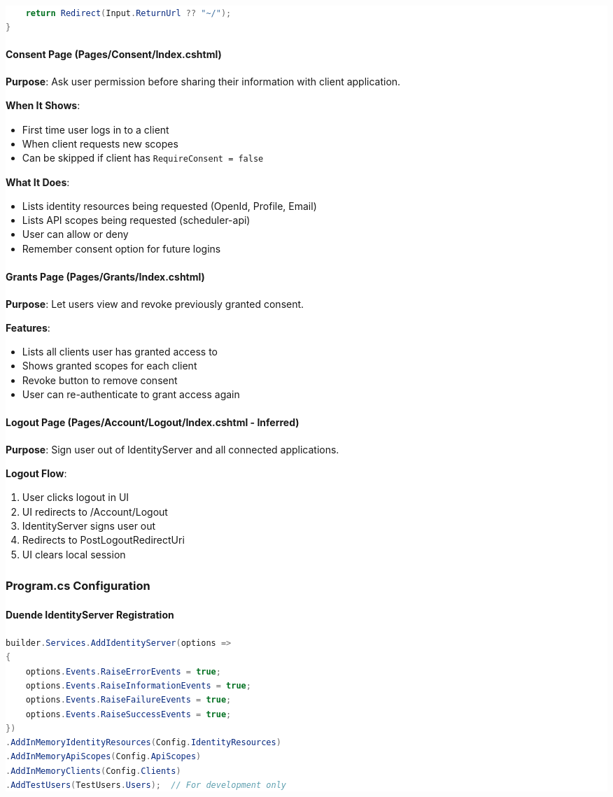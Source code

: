 ```csharp
    return Redirect(Input.ReturnUrl ?? "~/");
}
```

#### Consent Page (Pages/Consent/Index.cshtml)
**Purpose**: Ask user permission before sharing their information with client application.

**When It Shows**: 
- First time user logs in to a client
- When client requests new scopes
- Can be skipped if client has `RequireConsent = false`

**What It Does**:
- Lists identity resources being requested (OpenId, Profile, Email)
- Lists API scopes being requested (scheduler-api)
- User can allow or deny
- Remember consent option for future logins

#### Grants Page (Pages/Grants/Index.cshtml)
**Purpose**: Let users view and revoke previously granted consent.

**Features**:
- Lists all clients user has granted access to
- Shows granted scopes for each client
- Revoke button to remove consent
- User can re-authenticate to grant access again

#### Logout Page (Pages/Account/Logout/Index.cshtml - Inferred)
**Purpose**: Sign user out of IdentityServer and all connected applications.

**Logout Flow**:
1. User clicks logout in UI
2. UI redirects to /Account/Logout
3. IdentityServer signs user out
4. Redirects to PostLogoutRedirectUri
5. UI clears local session

### Program.cs Configuration

#### Duende IdentityServer Registration
```csharp
builder.Services.AddIdentityServer(options =>
{
    options.Events.RaiseErrorEvents = true;
    options.Events.RaiseInformationEvents = true;
    options.Events.RaiseFailureEvents = true;
    options.Events.RaiseSuccessEvents = true;
})
.AddInMemoryIdentityResources(Config.IdentityResources)
.AddInMemoryApiScopes(Config.ApiScopes)
.AddInMemoryClients(Config.Clients)
.AddTestUsers(TestUsers.Users);  // For development only
```
